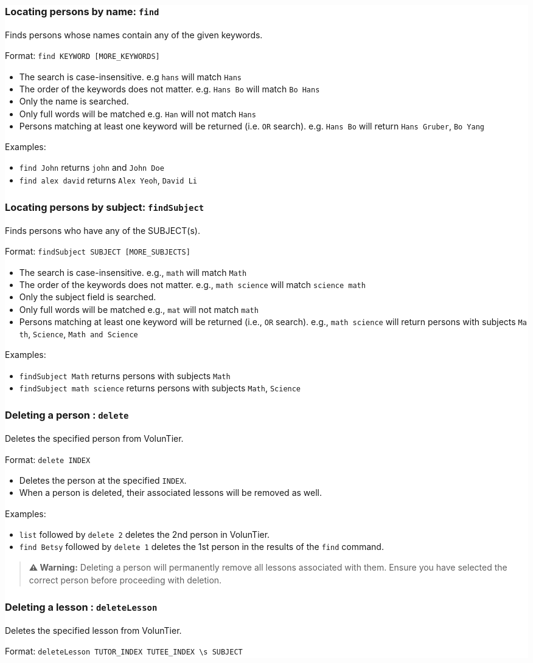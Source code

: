 ### Locating persons by name: `find`

Finds persons whose names contain any of the given keywords.

Format: `find KEYWORD [MORE_KEYWORDS]`

* The search is case-insensitive. e.g `hans` will match `Hans`
* The order of the keywords does not matter. e.g. `Hans Bo` will match `Bo Hans`
* Only the name is searched.
* Only full words will be matched e.g. `Han` will not match `Hans`
* Persons matching at least one keyword will be returned (i.e. `OR` search).
  e.g. `Hans Bo` will return `Hans Gruber`, `Bo Yang`

Examples:
* `find John` returns `john` and `John Doe`
* `find alex david` returns `Alex Yeoh`, `David Li`

### Locating persons by subject: `findSubject`

Finds persons who have any of the SUBJECT(s).


Format: `findSubject SUBJECT [MORE_SUBJECTS]`

* The search is case-insensitive. e.g., `math` will match `Math`
* The order of the keywords does not matter. e.g., `math science` will match `science math`
* Only the subject field is searched.
* Only full words will be matched e.g., `mat` will not match `math`
* Persons matching at least one keyword will be returned (i.e., `OR` search).
  e.g., `math science` will return persons with subjects `Math`, `Science`, `Math and Science`

Examples:
* `findSubject Math` returns persons with subjects `Math`
* `findSubject math science` returns persons with subjects `Math`, `Science`

### Deleting a person : `delete`

Deletes the specified person from VolunTier.

Format: `delete INDEX`

* Deletes the person at the specified `INDEX`.
* When a person is deleted, their associated lessons will be removed as well.

Examples:
* `list` followed by `delete 2` deletes the 2nd person in VolunTier.
* `find Betsy` followed by `delete 1` deletes the 1st person in the results of the `find` command.

> **⚠️ Warning:** Deleting a person will permanently remove all lessons associated with them. Ensure you have selected the correct person before proceeding with deletion.

### Deleting a lesson : `deleteLesson`

Deletes the specified lesson from VolunTier.

Format: `deleteLesson TUTOR_INDEX TUTEE_INDEX \s SUBJECT`
